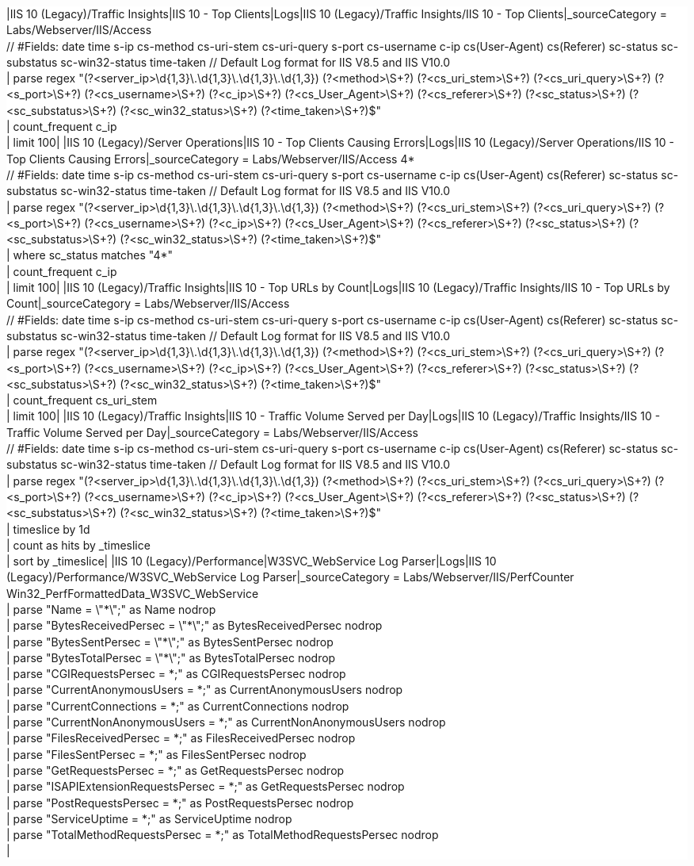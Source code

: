 |IIS 10 (Legacy)/Traffic Insights|IIS 10 - Top Clients|Logs|IIS 10 (Legacy)/Traffic Insights/IIS 10 - Top Clients|\_sourceCategory = Labs/Webserver/IIS/Access <br />// #Fields: date time s-ip cs-method cs-uri-stem cs-uri-query s-port cs-username c-ip cs(User-Agent) cs(Referer) sc-status sc-substatus sc-win32-status time-taken // Default Log format for IIS V8.5 and IIS V10.0<br />\| parse regex "(?\<server\_ip\>\\d{1,3}\\.\\d{1,3}\\.\\d{1,3}\\.\\d{1,3}) (?\<method\>\\S+?) (?\<cs\_uri\_stem\>\\S+?) (?\<cs\_uri\_query\>\\S+?) (?\<s\_port\>\\S+?) (?\<cs\_username\>\\S+?) (?\<c\_ip\>\\S+?) (?\<cs\_User\_Agent\>\\S+?) (?\<cs\_referer\>\\S+?) (?\<sc\_status\>\\S+?) (?\<sc\_substatus\>\\S+?) (?\<sc\_win32\_status\>\\S+?) (?\<time\_taken\>\\S+?)\$"<br />\| count\_frequent c\_ip <br />\| limit 100|
|IIS 10 (Legacy)/Server Operations|IIS 10 - Top Clients Causing Errors|Logs|IIS 10 (Legacy)/Server Operations/IIS 10 - Top Clients Causing Errors|\_sourceCategory = Labs/Webserver/IIS/Access 4\*<br />// #Fields: date time s-ip cs-method cs-uri-stem cs-uri-query s-port cs-username c-ip cs(User-Agent) cs(Referer) sc-status sc-substatus sc-win32-status time-taken // Default Log format for IIS V8.5 and IIS V10.0<br />\| parse regex "(?\<server\_ip\>\\d{1,3}\\.\\d{1,3}\\.\\d{1,3}\\.\\d{1,3}) (?\<method\>\\S+?) (?\<cs\_uri\_stem\>\\S+?) (?\<cs\_uri\_query\>\\S+?) (?\<s\_port\>\\S+?) (?\<cs\_username\>\\S+?) (?\<c\_ip\>\\S+?) (?\<cs\_User\_Agent\>\\S+?) (?\<cs\_referer\>\\S+?) (?\<sc\_status\>\\S+?) (?\<sc\_substatus\>\\S+?) (?\<sc\_win32\_status\>\\S+?) (?\<time\_taken\>\\S+?)\$" <br />\| where sc\_status matches "4\*" <br />\| count\_frequent c\_ip <br />\| limit 100|
|IIS 10 (Legacy)/Traffic Insights|IIS 10 - Top URLs by Count|Logs|IIS 10 (Legacy)/Traffic Insights/IIS 10 - Top URLs by Count|\_sourceCategory = Labs/Webserver/IIS/Access <br />// #Fields: date time s-ip cs-method cs-uri-stem cs-uri-query s-port cs-username c-ip cs(User-Agent) cs(Referer) sc-status sc-substatus sc-win32-status time-taken // Default Log format for IIS V8.5 and IIS V10.0<br />\| parse regex "(?\<server\_ip\>\\d{1,3}\\.\\d{1,3}\\.\\d{1,3}\\.\\d{1,3}) (?\<method\>\\S+?) (?\<cs\_uri\_stem\>\\S+?) (?\<cs\_uri\_query\>\\S+?) (?\<s\_port\>\\S+?) (?\<cs\_username\>\\S+?) (?\<c\_ip\>\\S+?) (?\<cs\_User\_Agent\>\\S+?) (?\<cs\_referer\>\\S+?) (?\<sc\_status\>\\S+?) (?\<sc\_substatus\>\\S+?) (?\<sc\_win32\_status\>\\S+?) (?\<time\_taken\>\\S+?)\$"<br />\| count\_frequent cs\_uri\_stem <br />\| limit 100|
|IIS 10 (Legacy)/Traffic Insights|IIS 10 - Traffic Volume Served per Day|Logs|IIS 10 (Legacy)/Traffic Insights/IIS 10 - Traffic Volume Served per Day|\_sourceCategory = Labs/Webserver/IIS/Access <br />// #Fields: date time s-ip cs-method cs-uri-stem cs-uri-query s-port cs-username c-ip cs(User-Agent) cs(Referer) sc-status sc-substatus sc-win32-status time-taken // Default Log format for IIS V8.5 and IIS V10.0<br />\| parse regex "(?\<server\_ip\>\\d{1,3}\\.\\d{1,3}\\.\\d{1,3}\\.\\d{1,3}) (?\<method\>\\S+?) (?\<cs\_uri\_stem\>\\S+?) (?\<cs\_uri\_query\>\\S+?) (?\<s\_port\>\\S+?) (?\<cs\_username\>\\S+?) (?\<c\_ip\>\\S+?) (?\<cs\_User\_Agent\>\\S+?) (?\<cs\_referer\>\\S+?) (?\<sc\_status\>\\S+?) (?\<sc\_substatus\>\\S+?) (?\<sc\_win32\_status\>\\S+?) (?\<time\_taken\>\\S+?)\$"<br />\| timeslice by 1d <br />\| count as hits by \_timeslice<br />\| sort by \_timeslice|
|IIS 10 (Legacy)/Performance|W3SVC\_WebService Log Parser|Logs|IIS 10 (Legacy)/Performance/W3SVC\_WebService Log Parser|\_sourceCategory = Labs/Webserver/IIS/PerfCounter Win32\_PerfFormattedData\_W3SVC\_WebService<br />\| parse "Name = \\"\*\\";" as Name nodrop<br />\| parse "BytesReceivedPersec = \\"\*\\";" as BytesReceivedPersec nodrop<br />\| parse	"BytesSentPersec = \\"\*\\";" as BytesSentPersec nodrop<br />\| parse	"BytesTotalPersec = \\"\*\\";" as BytesTotalPersec nodrop<br />\| parse	"CGIRequestsPersec = \*;" as CGIRequestsPersec nodrop<br />\| parse	"CurrentAnonymousUsers = \*;" as CurrentAnonymousUsers nodrop<br />\| parse	"CurrentConnections = \*;" as CurrentConnections nodrop<br />\| parse	"CurrentNonAnonymousUsers = \*;" as CurrentNonAnonymousUsers nodrop<br />\| parse	"FilesReceivedPersec = \*;" as FilesReceivedPersec nodrop<br />\| parse	"FilesSentPersec = \*;" as FilesSentPersec nodrop<br />\| parse	"GetRequestsPersec = \*;" as GetRequestsPersec nodrop<br />\| parse	"ISAPIExtensionRequestsPersec = \*;" as GetRequestsPersec nodrop<br />\| parse	"PostRequestsPersec = \*;" as PostRequestsPersec nodrop<br />\| parse	"ServiceUptime = \*;" as ServiceUptime nodrop<br />\| parse "TotalMethodRequestsPersec = \*;" as TotalMethodRequestsPersec nodrop<br />|

